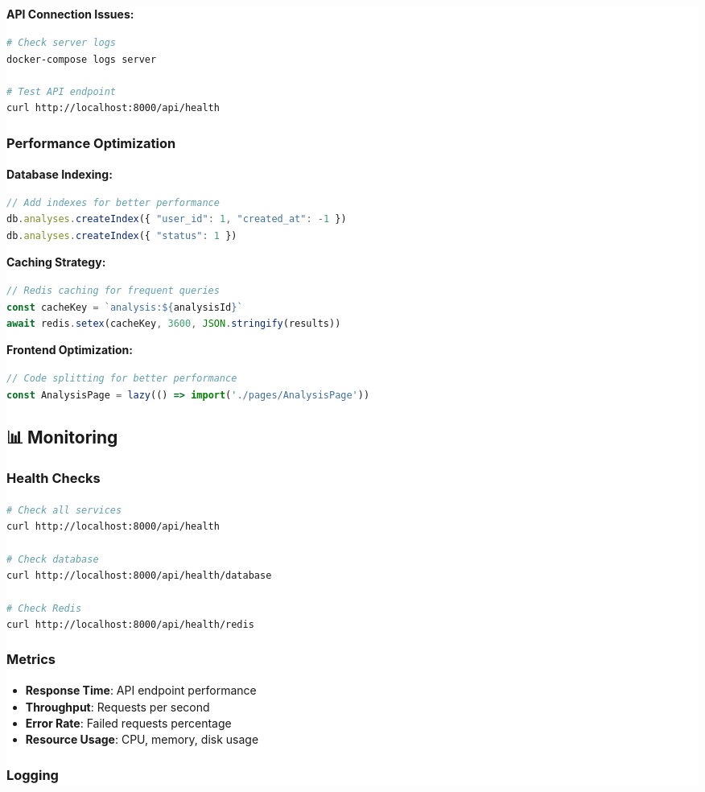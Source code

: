 **API Connection Issues:**
```bash
# Check server logs
docker-compose logs server

# Test API endpoint
curl http://localhost:8000/api/health
```

### Performance Optimization

**Database Indexing:**
```javascript
// Add indexes for better performance
db.analyses.createIndex({ "user_id": 1, "created_at": -1 })
db.analyses.createIndex({ "status": 1 })
```

**Caching Strategy:**
```javascript
// Redis caching for frequent queries
const cacheKey = `analysis:${analysisId}`
await redis.setex(cacheKey, 3600, JSON.stringify(results))
```

**Frontend Optimization:**
```javascript
// Code splitting for better performance
const AnalysisPage = lazy(() => import('./pages/AnalysisPage'))
```

## 📊 Monitoring

### Health Checks

```bash
# Check all services
curl http://localhost:8000/api/health

# Check database
curl http://localhost:8000/api/health/database

# Check Redis
curl http://localhost:8000/api/health/redis
```

### Metrics

- **Response Time**: API endpoint performance
- **Throughput**: Requests per second
- **Error Rate**: Failed requests percentage
- **Resource Usage**: CPU, memory, disk usage

### Logging
